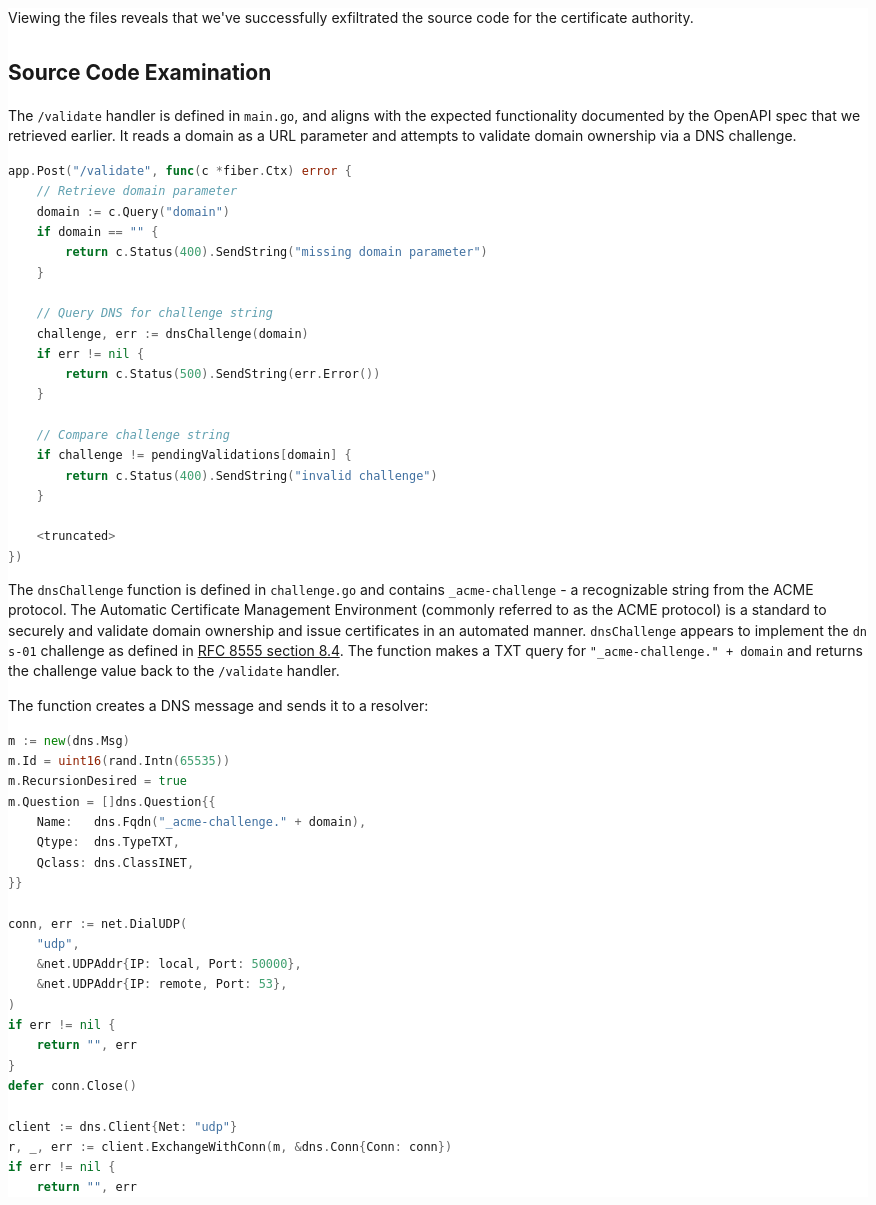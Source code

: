 Viewing the files reveals that we've successfully exfiltrated the source code for the certificate authority.

## Source Code Examination

The `/validate` handler is defined in `main.go`, and aligns with the expected functionality documented by the OpenAPI spec that we retrieved earlier. It reads a domain as a URL parameter and attempts to validate domain ownership via a DNS challenge.

```go
app.Post("/validate", func(c *fiber.Ctx) error {
	// Retrieve domain parameter
	domain := c.Query("domain")
	if domain == "" {
		return c.Status(400).SendString("missing domain parameter")
	}

	// Query DNS for challenge string
	challenge, err := dnsChallenge(domain)
	if err != nil {
		return c.Status(500).SendString(err.Error())
	}

	// Compare challenge string
	if challenge != pendingValidations[domain] {
		return c.Status(400).SendString("invalid challenge")
	}

	<truncated>
})
```

The `dnsChallenge` function is defined in `challenge.go` and contains `_acme-challenge` - a recognizable string from the ACME protocol. The Automatic Certificate Management Environment (commonly referred to as the ACME protocol) is a standard to securely and validate domain ownership and issue certificates in an automated manner. `dnsChallenge` appears to implement the `dns-01` challenge as defined in  [RFC 8555 section 8.4](https://www.rfc-editor.org/rfc/rfc8555.html#section-8.4). The function makes a TXT query for `"_acme-challenge." + domain` and returns the challenge value back to the `/validate` handler.

The function creates a DNS message and sends it to a resolver:

```go
m := new(dns.Msg)
m.Id = uint16(rand.Intn(65535))
m.RecursionDesired = true
m.Question = []dns.Question{{
    Name:   dns.Fqdn("_acme-challenge." + domain),
    Qtype:  dns.TypeTXT,
    Qclass: dns.ClassINET,
}}

conn, err := net.DialUDP(
    "udp",
    &net.UDPAddr{IP: local, Port: 50000},
    &net.UDPAddr{IP: remote, Port: 53},
)
if err != nil {
    return "", err
}
defer conn.Close()

client := dns.Client{Net: "udp"}
r, _, err := client.ExchangeWithConn(m, &dns.Conn{Conn: conn})
if err != nil {
    return "", err
```